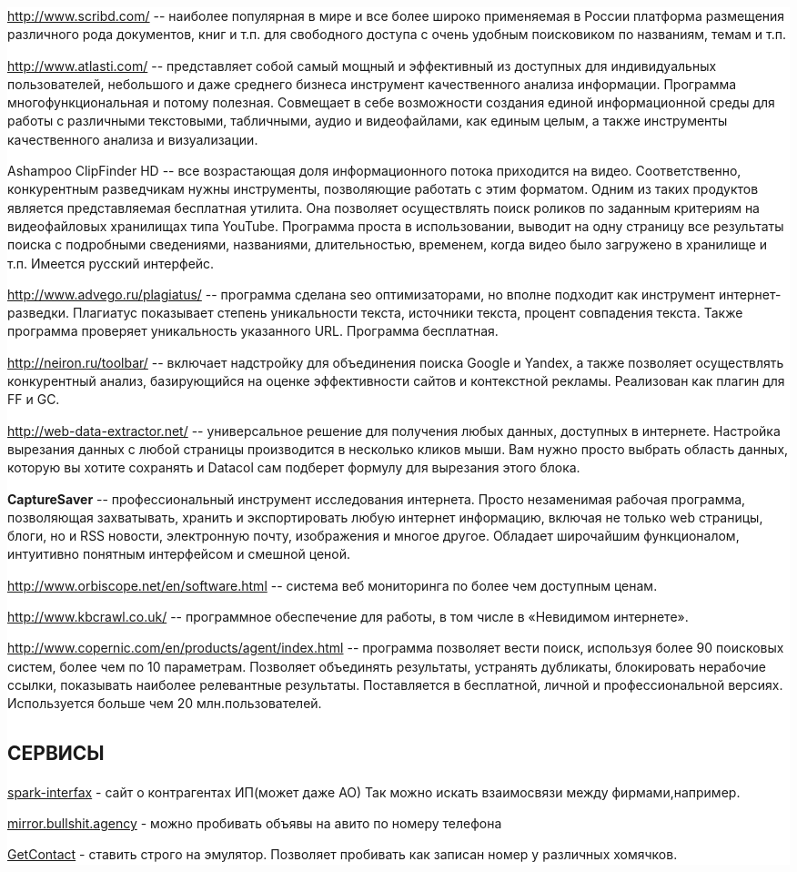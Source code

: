 <http://www.scribd.com/> -- наиболее популярная в мире и все более широко применяемая в России платформа размещения различного рода документов, книг и т.п. для свободного доступа с очень удобным поисковиком по названиям, темам и т.п.

<http://www.atlasti.com/> -- представляет собой самый мощный и эффективный из доступных для индивидуальных пользователей, небольшого и даже среднего бизнеса инструмент качественного анализа информации. Программа многофункциональная и потому полезная. Совмещает в себе возможности создания единой информационной среды для работы с различными текстовыми, табличными, аудио и видеофайлами, как единым целым, а также инструменты качественного анализа и визуализации.

Ashampoo ClipFinder HD -- все возрастающая доля информационного потока приходится на видео. Соответственно, конкурентным разведчикам нужны инструменты, позволяющие работать с этим форматом. Одним из таких продуктов является представляемая бесплатная утилита. Она позволяет осуществлять поиск роликов по заданным критериям на видеофайловых хранилищах типа YouTube. Программа проста в использовании, выводит на одну страницу все результаты поиска с подробными сведениями, названиями, длительностью, временем, когда видео было загружено в хранилище и т.п. Имеется русский интерфейс.

<http://www.advego.ru/plagiatus/> -- программа сделана seo оптимизаторами, но вполне подходит как инструмент интернет-разведки. Плагиатус показывает степень уникальности текста, источники текста, процент совпадения текста. Также программа проверяет уникальность указанного URL. Программа бесплатная.

<http://neiron.ru/toolbar/> -- включает надстройку для объединения поиска Google и Yandex, а также позволяет осуществлять конкурентный анализ, базирующийся на оценке эффективности сайтов и контекстной рекламы. Реализован как плагин для FF и GC.

<http://web-data-extractor.net/> -- универсальное решение для получения любых данных, доступных в интернете. Настройка вырезания данных с любой страницы производится в несколько кликов мыши. Вам нужно просто выбрать область данных, которую вы хотите сохранять и Datacol сам подберет формулу для вырезания этого блока.

**CaptureSaver** -- профессиональный инструмент исследования интернета. Просто незаменимая рабочая программа, позволяющая захватывать, хранить и экспортировать любую интернет информацию, включая не только web страницы, блоги, но и RSS новости, электронную почту, изображения и многое другое. Обладает широчайшим функционалом, интуитивно понятным интерфейсом и смешной ценой.

<http://www.orbiscope.net/en/software.html> -- система веб мониторинга по более чем доступным ценам.

<http://www.kbcrawl.co.uk/> -- программное обеспечение для работы, в том числе в «Невидимом интернете».

<http://www.copernic.com/en/products/agent/index.html> -- программа позволяет вести поиск, используя более 90 поисковых систем, более чем по 10 параметрам. Позволяет объединять результаты, устранять дубликаты, блокировать нерабочие ссылки, показывать наиболее релевантные результаты. Поставляется в бесплатной, личной и профессиональной версиях. Используется больше чем 20 млн.пользователей.

СЕРВИСЫ
-------

[spark-interfax](https://www.spark-interfax.ru/) - сайт о контрагентах ИП(может даже АО) Так можно искать взаимосвязи между фирмами,например.

[mirror.bullshit.agency](http://mirror.bullshit.agency/) - можно пробивать объявы на авито по номеру телефона

[GetContact](https://4pda.ru/forum/index.php?showtopic=891621) - ставить строго на эмулятор. Позволяет пробивать как записан номер у различных хомячков.
